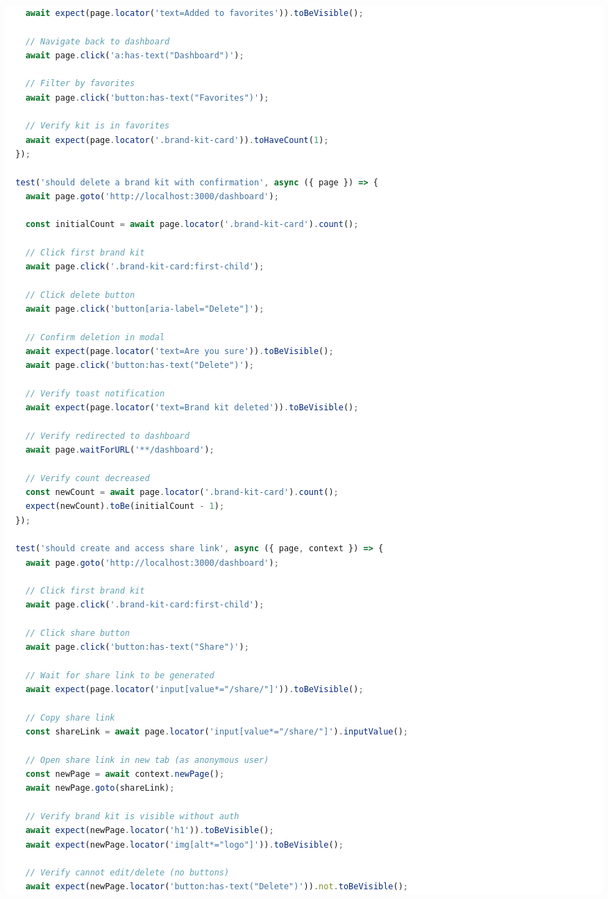 ```typescript
    await expect(page.locator('text=Added to favorites')).toBeVisible();

    // Navigate back to dashboard
    await page.click('a:has-text("Dashboard")');

    // Filter by favorites
    await page.click('button:has-text("Favorites")');

    // Verify kit is in favorites
    await expect(page.locator('.brand-kit-card')).toHaveCount(1);
  });

  test('should delete a brand kit with confirmation', async ({ page }) => {
    await page.goto('http://localhost:3000/dashboard');

    const initialCount = await page.locator('.brand-kit-card').count();

    // Click first brand kit
    await page.click('.brand-kit-card:first-child');

    // Click delete button
    await page.click('button[aria-label="Delete"]');

    // Confirm deletion in modal
    await expect(page.locator('text=Are you sure')).toBeVisible();
    await page.click('button:has-text("Delete")');

    // Verify toast notification
    await expect(page.locator('text=Brand kit deleted')).toBeVisible();

    // Verify redirected to dashboard
    await page.waitForURL('**/dashboard');

    // Verify count decreased
    const newCount = await page.locator('.brand-kit-card').count();
    expect(newCount).toBe(initialCount - 1);
  });

  test('should create and access share link', async ({ page, context }) => {
    await page.goto('http://localhost:3000/dashboard');

    // Click first brand kit
    await page.click('.brand-kit-card:first-child');

    // Click share button
    await page.click('button:has-text("Share")');

    // Wait for share link to be generated
    await expect(page.locator('input[value*="/share/"]')).toBeVisible();

    // Copy share link
    const shareLink = await page.locator('input[value*="/share/"]').inputValue();

    // Open share link in new tab (as anonymous user)
    const newPage = await context.newPage();
    await newPage.goto(shareLink);

    // Verify brand kit is visible without auth
    await expect(newPage.locator('h1')).toBeVisible();
    await expect(newPage.locator('img[alt*="logo"]')).toBeVisible();

    // Verify cannot edit/delete (no buttons)
    await expect(newPage.locator('button:has-text("Delete")')).not.toBeVisible();
```